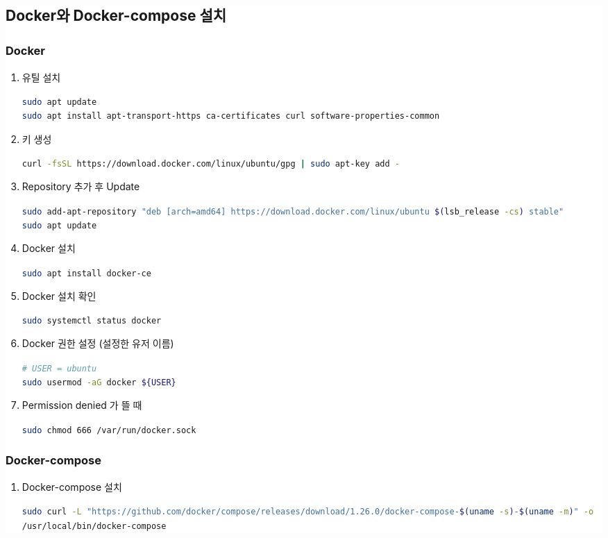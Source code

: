 ## Docker와 Docker-compose 설치

### Docker

1. 유틸 설치
    
    ```bash
    sudo apt update
    sudo apt install apt-transport-https ca-certificates curl software-properties-common
    ```
    
2. 키 생성
    
    ```bash
    curl -fsSL https://download.docker.com/linux/ubuntu/gpg | sudo apt-key add -
    ```
    
3. Repository 추가 후 Update
    
    ```bash
    sudo add-apt-repository "deb [arch=amd64] https://download.docker.com/linux/ubuntu $(lsb_release -cs) stable"
    sudo apt update
    ```
    
4. Docker 설치
    
    ```bash
    sudo apt install docker-ce
    ```
    
5. Docker 설치 확인
    
    ```bash
    sudo systemctl status docker
    ```
    
6. Docker 권한 설정 (설정한 유저 이름)
    
    ```bash
    # USER = ubuntu
    sudo usermod -aG docker ${USER}
    ```
    
7. Permission denied 가 뜰 때
    
    ```bash
    sudo chmod 666 /var/run/docker.sock
    ```
    

### Docker-compose

1. Docker-compose 설치
    
    ```bash
    sudo curl -L "https://github.com/docker/compose/releases/download/1.26.0/docker-compose-$(uname -s)-$(uname -m)" -o /usr/local/bin/docker-compose
    ```
    